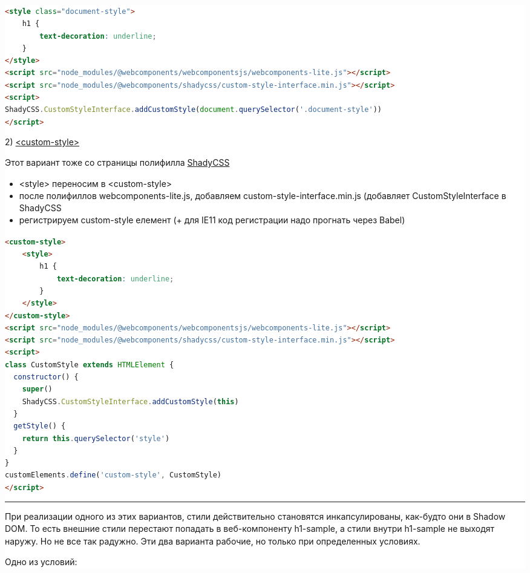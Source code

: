 ```html
<style class="document-style">
    h1 {
        text-decoration: underline;
    }
</style>
<script src="node_modules/@webcomponents/webcomponentsjs/webcomponents-lite.js"></script>
<script src="node_modules/@webcomponents/shadycss/custom-style-interface.min.js"></script>
<script>
ShadyCSS.CustomStyleInterface.addCustomStyle(document.querySelector('.document-style'))
</script>
```

2\) [&lt;custom-style&gt;](https://github.com/webcomponents/shadycss#about-customstyleinterface)

Этот вариант тоже со страницы полифилла [ShadyCSS](https://www.gitbook.com/book/maksimyurkov/progressive-webtutor/edit#)

* &lt;style&gt; переносим в &lt;custom-style&gt;
* после полифиллов webcomponents-lite.js, добавляем custom-style-interface.min.js \(добавляет CustomStyleInterface в ShadyCSS
* регистрируем custom-style елемент \(+ для IE11 код регистрации надо прогнать через Babel\)

```html
<custom-style>
    <style>
        h1 {
            text-decoration: underline;
        }
    </style>
</custom-style>
<script src="node_modules/@webcomponents/webcomponentsjs/webcomponents-lite.js"></script>
<script src="node_modules/@webcomponents/shadycss/custom-style-interface.min.js"></script>
<script>
class CustomStyle extends HTMLElement {
  constructor() {
    super()
    ShadyCSS.CustomStyleInterface.addCustomStyle(this)
  }
  getStyle() {
    return this.querySelector('style')
  }
}
customElements.define('custom-style', CustomStyle)
</script>
```

---

При реализации одного из этих вариантов, стили действительно становятся инкапсулированы, как-будто они в Shadow DOM. То есть внешние стили перестают попадать в веб-компоненту h1-sample, а стили внутри h1-sample не выходят наружу. Но не все так радужно. Эти два варианта рабочие, но только при определенных условиях.

Одно из условий:
